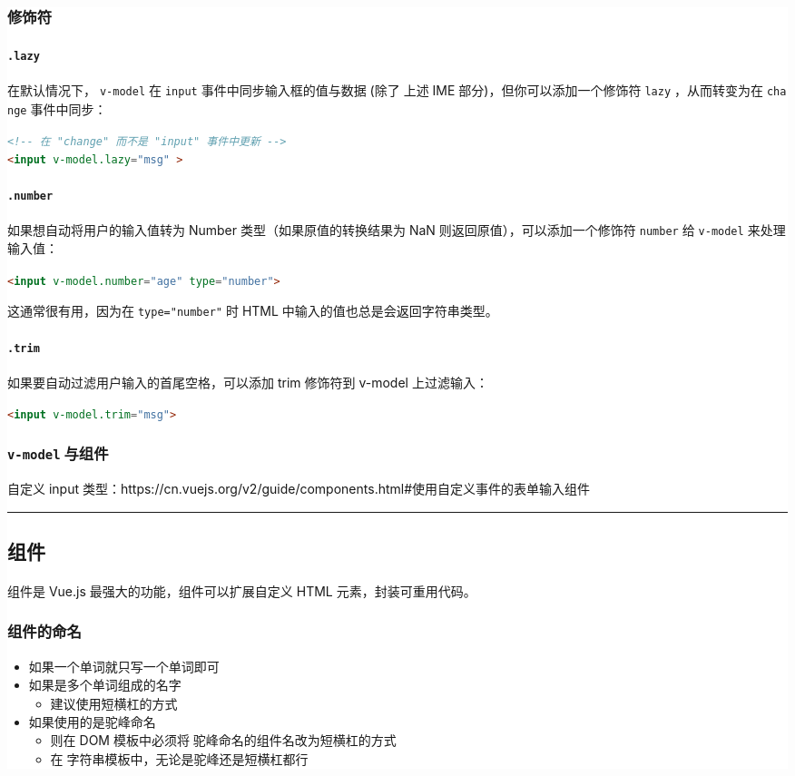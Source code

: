 ### 修饰符

#### `.lazy`

在默认情况下， `v-model` 在 `input` 事件中同步输入框的值与数据 (除了 上述 IME 部分)，但你可以添加一个修饰符 `lazy` ，从而转变为在 `change` 事件中同步：

``` html
<!-- 在 "change" 而不是 "input" 事件中更新 -->
<input v-model.lazy="msg" >
```

#### `.number`

如果想自动将用户的输入值转为 Number 类型（如果原值的转换结果为 NaN 则返回原值），可以添加一个修饰符 `number` 给 `v-model` 来处理输入值：

``` html
<input v-model.number="age" type="number">
```

这通常很有用，因为在 `type="number"` 时 HTML 中输入的值也总是会返回字符串类型。

#### `.trim`

如果要自动过滤用户输入的首尾空格，可以添加 trim 修饰符到 v-model 上过滤输入：

``` html
<input v-model.trim="msg">
```

### `v-model` 与组件

<p class="tip">
  自定义 input 类型：https://cn.vuejs.org/v2/guide/components.html#使用自定义事件的表单输入组件
</p>












---

## 组件

组件是 Vue.js 最强大的功能，组件可以扩展自定义 HTML 元素，封装可重用代码。

### 组件的命名

- 如果一个单词就只写一个单词即可
- 如果是多个单词组成的名字
  + 建议使用短横杠的方式
- 如果使用的是驼峰命名
  + 则在 DOM 模板中必须将 驼峰命名的组件名改为短横杠的方式
  + 在 字符串模板中，无论是驼峰还是短横杠都行
